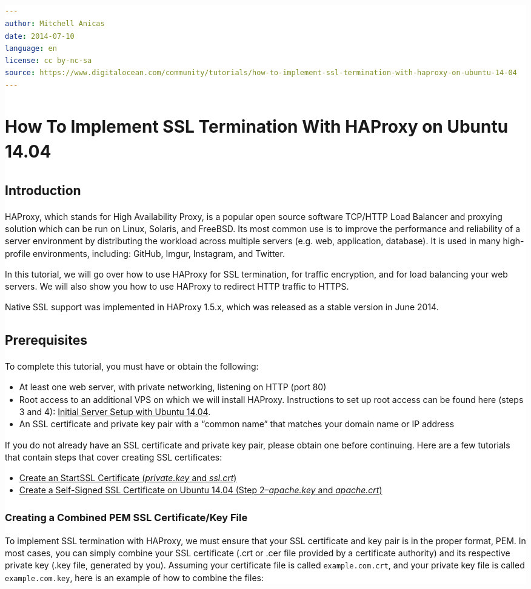 ```yaml
---
author: Mitchell Anicas
date: 2014-07-10
language: en
license: cc by-nc-sa
source: https://www.digitalocean.com/community/tutorials/how-to-implement-ssl-termination-with-haproxy-on-ubuntu-14-04
---
```


# How To Implement SSL Termination With HAProxy on Ubuntu 14.04

## Introduction

HAProxy, which stands for High Availability Proxy, is a popular open source software TCP/HTTP Load Balancer and proxying solution which can be run on Linux, Solaris, and FreeBSD. Its most common use is to improve the performance and reliability of a server environment by distributing the workload across multiple servers (e.g. web, application, database). It is used in many high-profile environments, including: GitHub, Imgur, Instagram, and Twitter.

In this tutorial, we will go over how to use HAProxy for SSL termination, for traffic encryption, and for load balancing your web servers. We will also show you how to use HAProxy to redirect HTTP traffic to HTTPS.

Native SSL support was implemented in HAProxy 1.5.x, which was released as a stable version in June 2014.

## Prerequisites

To complete this tutorial, you must have or obtain the following:

- At least one web server, with private networking, listening on HTTP (port 80)
- Root access to an additional VPS on which we will install HAProxy. Instructions to set up root access can be found here (steps 3 and 4): [Initial Server Setup with Ubuntu 14.04](initial-server-setup-with-ubuntu-14-04).
- An SSL certificate and private key pair with a “common name” that matches your domain name or IP address

If you do not already have an SSL certificate and private key pair, please obtain one before continuing. Here are a few tutorials that contain steps that cover creating SSL certificates:

- [Create an StartSSL Certificate (_private.key_ and _ssl.crt_)](how-to-set-up-apache-with-a-free-signed-ssl-certificate-on-a-vps)
- [Create a Self-Signed SSL Certificate on Ubuntu 14.04 (Step 2–_apache.key_ and _apache.crt_)](how-to-create-a-ssl-certificate-on-apache-for-ubuntu-14-04#StepTwo%E2%80%94CreateaSelf-SignedSSLCertificate)

### Creating a Combined PEM SSL Certificate/Key File

To implement SSL termination with HAProxy, we must ensure that your SSL certificate and key pair is in the proper format, PEM. In most cases, you can simply combine your SSL certificate (.crt or .cer file provided by a certificate authority) and its respective private key (.key file, generated by you). Assuming your certificate file is called `example.com.crt`, and your private key file is called `example.com.key`, here is an example of how to combine the files:
